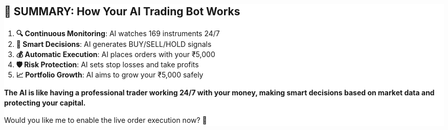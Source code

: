 
## 🎯 **SUMMARY: How Your AI Trading Bot Works**

1. **🔍 Continuous Monitoring**: AI watches 169 instruments 24/7
2. **🤖 Smart Decisions**: AI generates BUY/SELL/HOLD signals
3. **💰 Automatic Execution**: AI places orders with your ₹5,000
4. **🛡️ Risk Protection**: AI sets stop losses and take profits
5. **📈 Portfolio Growth**: AI aims to grow your ₹5,000 safely

**The AI is like having a professional trader working 24/7 with your money, making smart decisions based on market data and protecting your capital.**

Would you like me to enable the live order execution now? 🚀
